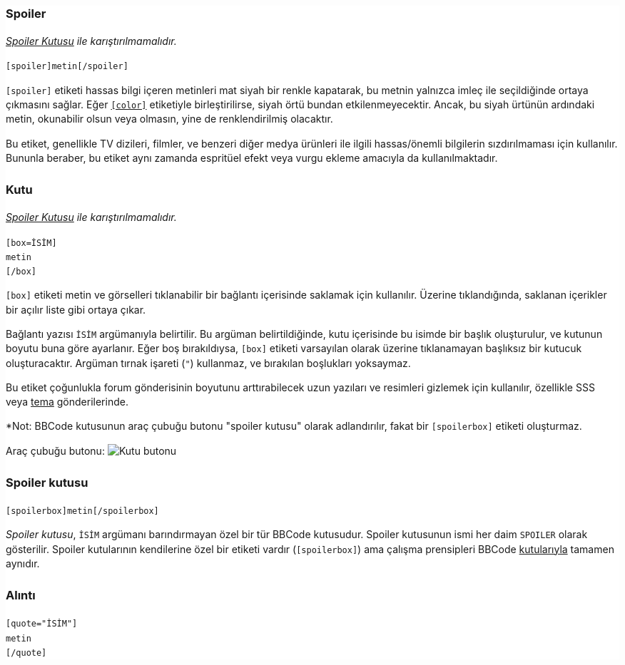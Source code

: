 ### Spoiler

*[Spoiler Kutusu](#spoiler-kutusu) ile karıştırılmamalıdır.*

```
[spoiler]metin[/spoiler]
```

`[spoiler]` etiketi hassas bilgi içeren metinleri mat siyah bir renkle kapatarak, bu metnin yalnızca imleç ile seçildiğinde ortaya çıkmasını sağlar. Eğer [`[color]`](#renk) etiketiyle birleştirilirse, siyah örtü bundan etkilenmeyecektir. Ancak, bu siyah ürtünün ardındaki metin, okunabilir olsun veya olmasın, yine de renklendirilmiş olacaktır.

Bu etiket, genellikle TV dizileri, filmler, ve benzeri diğer medya ürünleri ile ilgili hassas/önemli bilgilerin sızdırılmaması için kullanılır. Bununla beraber, bu etiket aynı zamanda espritüel efekt veya vurgu ekleme amacıyla da kullanılmaktadır.

### Kutu

*[Spoiler Kutusu](#spoiler-kutusu) ile karıştırılmamalıdır.*

```
[box=İSİM]
metin
[/box]
```

`[box]` etiketi metin ve görselleri tıklanabilir bir bağlantı içerisinde saklamak için kullanılır. Üzerine tıklandığında, saklanan içerikler bir açılır liste gibi ortaya çıkar.

Bağlantı yazısı `İSİM` argümanıyla belirtilir. Bu argüman belirtildiğinde, kutu içerisinde bu isimde bir başlık oluşturulur, ve kutunun boyutu buna göre ayarlanır. Eğer boş bırakıldıysa, `[box]` etiketi varsayılan olarak üzerine tıklanamayan başlıksız bir kutucuk oluşturacaktır. Argüman tırnak işareti (`"`) kullanmaz, ve bırakılan boşlukları yoksaymaz.

Bu etiket çoğunlukla forum gönderisinin boyutunu arttırabilecek uzun yazıları ve resimleri gizlemek için kullanılır, özellikle SSS veya [tema](/wiki/Skinning) gönderilerinde.

*Not: BBCode kutusunun araç çubuğu butonu "spoiler kutusu" olarak adlandırılır, fakat bir `[spoilerbox]` etiketi oluşturmaz. 

Araç çubuğu butonu: ![Kutu butonu](img/spoilerbox.png "Kutu")

### Spoiler kutusu

```
[spoilerbox]metin[/spoilerbox]
```

*Spoiler kutusu*, `İSİM` argümanı barındırmayan özel bir tür BBCode kutusudur. Spoiler kutusunun ismi her daim `SPOILER` olarak gösterilir. Spoiler kutularının kendilerine özel bir etiketi vardır (`[spoilerbox]`) ama çalışma prensipleri BBCode [kutularıyla](#kutu) tamamen aynıdır.

### Alıntı

```
[quote="İSİM"]
metin
[/quote]
```
